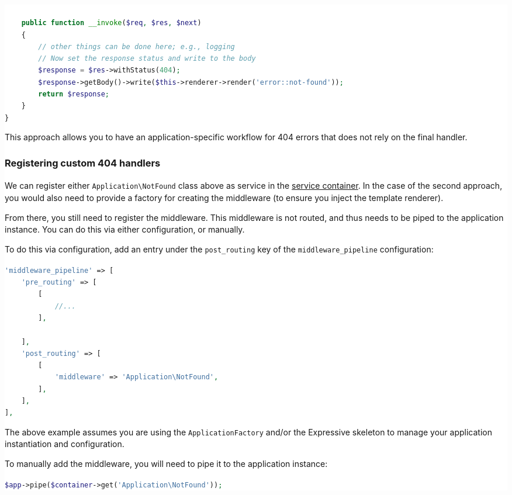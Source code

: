 ```php

    public function __invoke($req, $res, $next)
    {
        // other things can be done here; e.g., logging
        // Now set the response status and write to the body
        $response = $res->withStatus(404);
        $response->getBody()->write($this->renderer->render('error::not-found'));
        return $response;
    }
}
```

This approach allows you to have an application-specific workflow for 404 errors
that does not rely on the final handler.

### Registering custom 404 handlers

We can register either `Application\NotFound` class above as service in the
[service container](../container/intro.md). In the case of the second approach,
you would also need to provide a factory for creating the middleware (to ensure
you inject the template renderer).

From there, you still need to register the middleware. This middleware is not
routed, and thus needs to be piped to the application instance. You can do this
via either configuration, or manually.

To do this via configuration, add an entry under the `post_routing` key of the
`middleware_pipeline` configuration:

```php
'middleware_pipeline' => [
    'pre_routing' => [
        [
            //...
        ],

    ],
    'post_routing' => [
        [
            'middleware' => 'Application\NotFound',
        ],
    ],
],
```

The above example assumes you are using the `ApplicationFactory` and/or the
Expressive skeleton to manage your application instantiation and configuration.

To manually add the middleware, you will need to pipe it to the application
instance:

```php
$app->pipe($container->get('Application\NotFound'));
```
